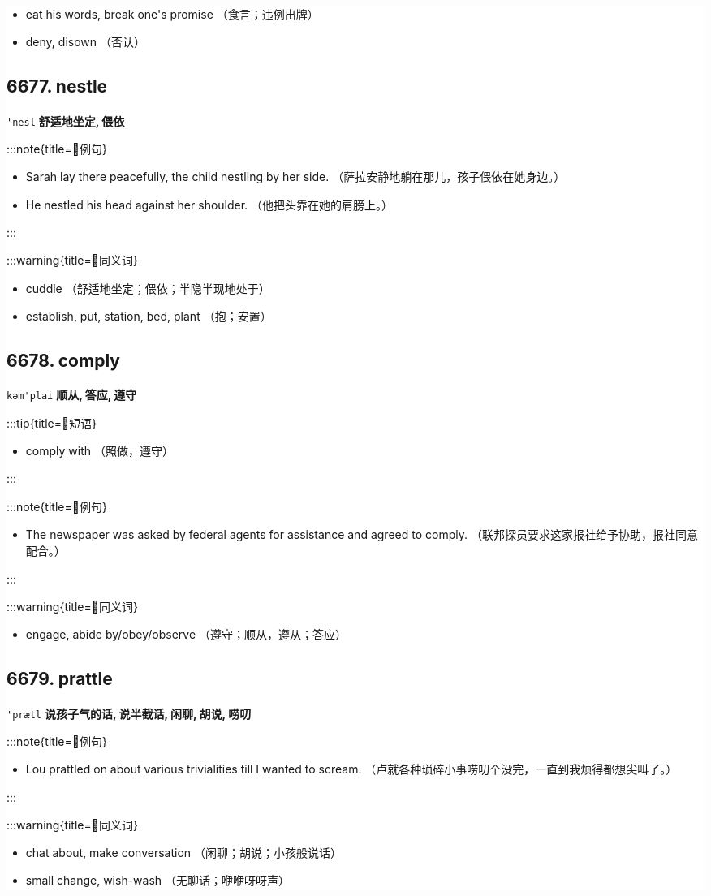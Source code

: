 - eat his words, break one's promise （食言；违例出牌）

- deny, disown （否认）


## 6677. nestle

`'nesl`  **舒适地坐定, 偎依**

:::note{title=🎤例句}

- Sarah lay there peacefully, the child nestling by her side. （萨拉安静地躺在那儿，孩子偎依在她身边。）

- He nestled his head against her shoulder. （他把头靠在她的肩膀上。）

:::

:::warning{title=🤔同义词}

- cuddle （舒适地坐定；偎依；半隐半现地处于）

- establish, put, station, bed, plant （抱；安置）


## 6678. comply

`kəm'plai`  **顺从, 答应, 遵守**

:::tip{title=🤩短语}

- comply with （照做，遵守）

:::

:::note{title=🎤例句}

- The newspaper was asked by federal agents for assistance and agreed to comply. （联邦探员要求这家报社给予协助，报社同意配合。）

:::

:::warning{title=🤔同义词}

- engage, abide by/obey/observe （遵守；顺从，遵从；答应）


## 6679. prattle

`'prætl`  **说孩子气的话, 说半截话, 闲聊, 胡说, 唠叨**

:::note{title=🎤例句}

- Lou prattled on about various trivialities till I wanted to scream. （卢就各种琐碎小事唠叨个没完，一直到我烦得都想尖叫了。）

:::

:::warning{title=🤔同义词}

- chat about, make conversation （闲聊；胡说；小孩般说话）

- small change, wish-wash （无聊话；咿咿呀呀声）
